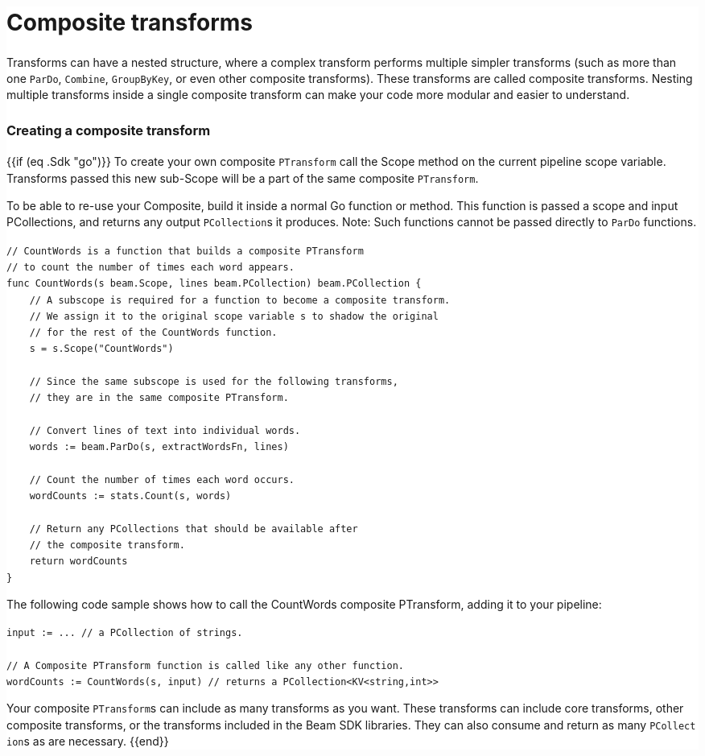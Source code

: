 
# Composite transforms

Transforms can have a nested structure, where a complex transform performs multiple simpler transforms (such as more than one `ParDo`, `Combine`, `GroupByKey`, or even other composite transforms). These transforms are called composite transforms. Nesting multiple transforms inside a single composite transform can make your code more modular and easier to understand.

### Creating a composite transform
{{if (eq .Sdk "go")}}
To create your own composite `PTransform` call the Scope method on the current pipeline scope variable. Transforms passed this new sub-Scope will be a part of the same composite `PTransform`.

To be able to re-use your Composite, build it inside a normal Go function or method. This function is passed a scope and input PCollections, and returns any output `PCollection`s it produces. Note: Such functions cannot be passed directly to `ParDo` functions.

```
// CountWords is a function that builds a composite PTransform
// to count the number of times each word appears.
func CountWords(s beam.Scope, lines beam.PCollection) beam.PCollection {
	// A subscope is required for a function to become a composite transform.
	// We assign it to the original scope variable s to shadow the original
	// for the rest of the CountWords function.
	s = s.Scope("CountWords")

	// Since the same subscope is used for the following transforms,
	// they are in the same composite PTransform.

	// Convert lines of text into individual words.
	words := beam.ParDo(s, extractWordsFn, lines)

	// Count the number of times each word occurs.
	wordCounts := stats.Count(s, words)

	// Return any PCollections that should be available after
	// the composite transform.
	return wordCounts
}
```

The following code sample shows how to call the CountWords composite PTransform, adding it to your pipeline:

```
input := ... // a PCollection of strings.

// A Composite PTransform function is called like any other function.
wordCounts := CountWords(s, input) // returns a PCollection<KV<string,int>>
```

Your composite `PTransform`s can include as many transforms as you want. These transforms can include core transforms, other composite transforms, or the transforms included in the Beam SDK libraries. They can also consume and return as many `PCollection`s as are necessary.
{{end}}
